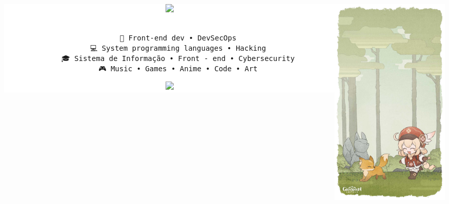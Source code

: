 <div align="center">
<img src="https://github.com/mariaeduarda2212/mariaeduarda2212/blob/main/279670412-5e0ce0fb-c544-4f8c-a307-5849165746d0.png" width="25%" align="right" />
<img src="https://readme-typing-svg.demolab.com?font=Inconsolata&weight=500&size=50&duration=4000&pause=300&color=A7A459&center=true&vCenter=true&multiline=true&repeat=false&random=false&width=1300&height=140&lines=Hello,+hello!;I'm+Duda%2C+a+tech+goblin+and+magical+girl+wannabe+%E2%9C%A9" width="70%" />
<br><br>
<pre>
    💼 Front-end dev • DevSecOps
    💻 System programming languages • Hacking
    🎓 Sistema de Informação • Front - end • Cybersecurity
    🎮 Music • Games • Anime • Code • Art
</pre>
<img src="https://raw.githubusercontent.com/innng/innng/master/assets/kyubey.gif" height="40" />
